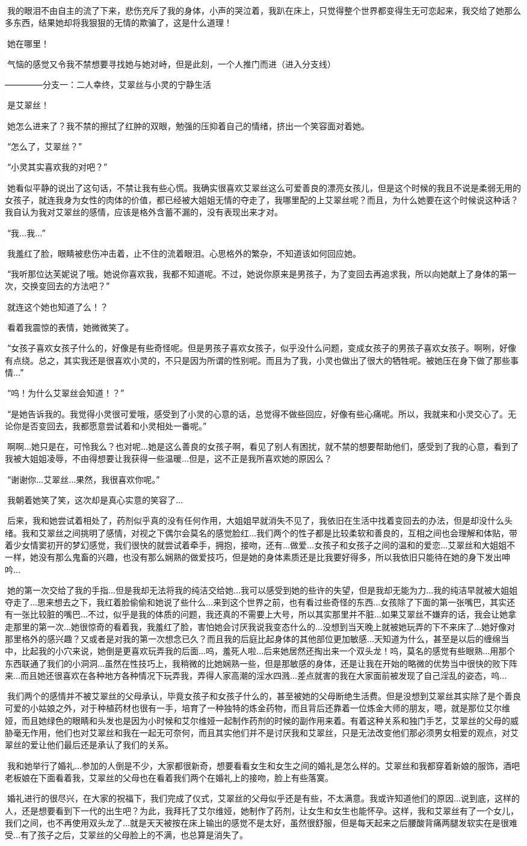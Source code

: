  我的眼泪不由自主的流了下来，悲伤充斥了我的身体，小声的哭泣着，我趴在床上，只觉得整个世界都变得生无可恋起来，我交给了她那么多东西，结果她却将我狠狠的无情的欺骗了，这是什么道理！

 她在哪里！

 气恼的感觉又令我不禁想要寻找她与她对峙，但是此刻，一个人推门而进（进入分支线）

————–分支一：二人幸终，艾翠丝与小灵的宁静生活

 是艾翠丝！

 她怎么进来了？我不禁的擦拭了红肿的双眼，勉强的压抑着自己的情绪，挤出一个笑容面对着她。

 “怎么了，艾翠丝？”

 “小灵其实喜欢我的对吧？”

 她看似平静的说出了这句话，不禁让我有些心慌。我确实很喜欢艾翠丝这么可爱善良的漂亮女孩儿，但是这个时候的我且不说是柔弱无用的女孩子，就连我身为女性的肉体的价值，都已经被大姐姐无情的夺走了，我哪里配的上艾翠丝呢？而且，为什么她要在这个时候说这种话？我自认为我对艾翠丝的感情，应该是格外含蓄不漏的，没有表现出来才对。

 “我…我…”

 我羞红了脸，眼睛被悲伤冲击着，止不住的流着眼泪。心思格外的繁杂，不知道该如何回应她。

 “我听那位达芙妮说了哦。她说你喜欢我，我都不知道呢。不过，她说你原来是男孩子，为了变回去再追求我，所以向她献上了身体的第一次，交换变回去的方法吧？”

 就连这个她也知道了么！？

 看着我震惊的表情，她微微笑了。

 “女孩子喜欢女孩子什么的，好像是有些奇怪呢。但是男孩子喜欢女孩子，似乎没什么问题，变成女孩子的男孩子喜欢女孩子。啊咧，好像有点绕。总之，其实我还是很喜欢小灵的，不只是因为所谓的性别呢。而且为了我，小灵也做出了很大的牺牲呢。被她压在身下做了那些事情…”

 “呜！为什么艾翠丝会知道！？”

 “是她告诉我的。我觉得小灵很可爱哦，感受到了小灵的心意的话，总觉得不做些回应，好像有些心痛呢。所以，我就来和小灵交心了。无论你是否变回去，我都愿意尝试着和小灵相处一番呢。”

 啊啊…她只是在，可怜我么？也对呢…她是这么善良的女孩子啊，看见了别人有困扰，就不禁的想要帮助他们，感受到了我的心意，看到了我被大姐姐凌辱，不由得想要让我获得一些温暖…但是，这不正是我所喜欢她的原因么？

 “谢谢你…艾翠丝…果然，我很喜欢你呢。”

 我朝着她笑了笑，这次却是真心实意的笑容了…

 后来，我和她尝试着相处了，药剂似乎真的没有任何作用，大姐姐早就消失不见了，我依旧在生活中找着变回去的办法，但是却没什么头绪。我和艾翠丝之间挑明了感情，对视之下偶尔会莫名的感觉脸红…我们两个的性子都是比较柔软和善良的，互相之间也会理解和体贴，带着少女情窦初开的梦幻感觉，我们很快的就尝试着牵手，拥抱，接吻，还有…做爱…女孩子和女孩子之间的温和的爱恋…艾翠丝和大姐姐不一样，她没有那么鬼畜的兴趣，也没有那么娴熟的做爱技巧，但是她的身体素质还是比我要好得多，所以我依旧只能待在她的身下发出呻吟…

 她的第一次交给了我的手指…但是我却无法将我的纯洁交给她…我可以感受到她的些许的失望，但是我却无能为力…我的纯洁早就被大姐姐夺走了…思来想去之下，我红着脸偷偷和她说了些什么…来到这个世界之前，也有看过些奇怪的东西…女孩除了下面的第一张嘴巴，其实还有一张比较脏的嘴巴…不过，似乎是我的体质的问题，我还真的不需要上大号，所以其实那里并不脏…如果艾翠丝不嫌弃的话，我会让她拿走那里的第一次…她很惊奇的看着我，我羞红了脸，害怕她会讨厌我说我变态什么的…没想到当天晚上就被她玩弄的下不来床了…她好像对那里格外的感兴趣？又或者是对我的第一次想念已久？而且我的后庭比起身体的其他部位更加敏感…天知道为什么，甚至是以后的缠绵当中，比起我的小穴来说，她倒是更喜欢玩弄我的后面…呜，羞死人啦…后来她居然还掏出来一个双头龙！呜，莫名的感觉有些眼熟…用那个东西联通了我们的小洞洞…虽然在性技巧上，我稍微的比她娴熟一些，但是那敏感的身体，还是让我在开始的略微的优势当中很快的败下阵来…而且她还很喜欢在各种地方各种情况下玩弄我，弄得人家高潮的淫水四溅…差点就害的我在大家面前被发现了自己淫乱的姿态，呜…

 我们两个的感情并不被艾翠丝的父母承认，毕竟女孩子和女孩子什么的，甚至被她的父母断绝生活费。但是没想到艾翠丝其实除了是个善良可爱的小姑娘之外，对于种植药材也很有一手，培育了一种独特的炼金药物，而且背后还靠着一位炼金大师的朋友，嗯，就是那位艾尔维娅，而且她绿色的眼睛和头发也是因为小时候和艾尔维娅一起制作药剂的时候的副作用来着。有着这种关系和独门手艺，艾翠丝的父母的威胁毫无作用，他们也对艾翠丝和我在一起无可奈何，而且其实他们并不是讨厌我和艾翠丝，只是无法改变他们那必须男女相爱的观点，对艾翠丝的爱让他们最后还是承认了我们的关系。

 我和她举行了婚礼…参加的人倒是不少，大家都很新奇，想要看看女生和女生之间的婚礼是怎么样的。艾翠丝和我都穿着新娘的服饰，酒吧老板娘在下面看着我，艾翠丝的父母也在看着我们两个在婚礼上的接吻，脸上有些落寞。

 婚礼进行的很尽兴，在大家的祝福下，我们完成了仪式，艾翠丝的父母似乎还是有些，不太满意。我或许知道他们的原因…说到底，这样的人，还是想要看到下一代的出生吧？为此，我拜托了艾尔维娅，她制作了药剂，让女生和女生也能怀孕。这样，我和艾翠丝有了一个女儿，我们之间，也不再使用双头龙了…就是天天被按在床上输出的感觉不是太好，虽然很舒服，但是每天起来之后腰酸背痛两腿发软实在是很难受…有了孩子之后，艾翠丝的父母脸上的不满，也总算是消失了。
